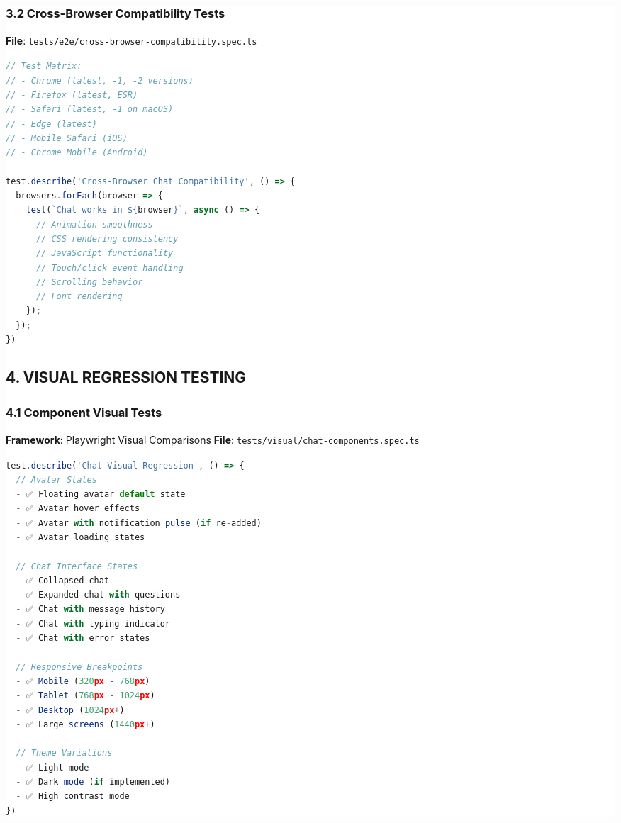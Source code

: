 ### 3.2 Cross-Browser Compatibility Tests

**File**: `tests/e2e/cross-browser-compatibility.spec.ts`

```typescript
// Test Matrix:
// - Chrome (latest, -1, -2 versions)
// - Firefox (latest, ESR)
// - Safari (latest, -1 on macOS)
// - Edge (latest)
// - Mobile Safari (iOS)
// - Chrome Mobile (Android)

test.describe('Cross-Browser Chat Compatibility', () => {
  browsers.forEach(browser => {
    test(`Chat works in ${browser}`, async () => {
      // Animation smoothness
      // CSS rendering consistency
      // JavaScript functionality
      // Touch/click event handling
      // Scrolling behavior
      // Font rendering
    });
  });
})
```

## 4. VISUAL REGRESSION TESTING

### 4.1 Component Visual Tests

**Framework**: Playwright Visual Comparisons
**File**: `tests/visual/chat-components.spec.ts`

```typescript
test.describe('Chat Visual Regression', () => {
  // Avatar States
  - ✅ Floating avatar default state
  - ✅ Avatar hover effects
  - ✅ Avatar with notification pulse (if re-added)
  - ✅ Avatar loading states

  // Chat Interface States
  - ✅ Collapsed chat
  - ✅ Expanded chat with questions
  - ✅ Chat with message history
  - ✅ Chat with typing indicator
  - ✅ Chat with error states

  // Responsive Breakpoints
  - ✅ Mobile (320px - 768px)
  - ✅ Tablet (768px - 1024px)
  - ✅ Desktop (1024px+)
  - ✅ Large screens (1440px+)

  // Theme Variations
  - ✅ Light mode
  - ✅ Dark mode (if implemented)
  - ✅ High contrast mode
})
```

